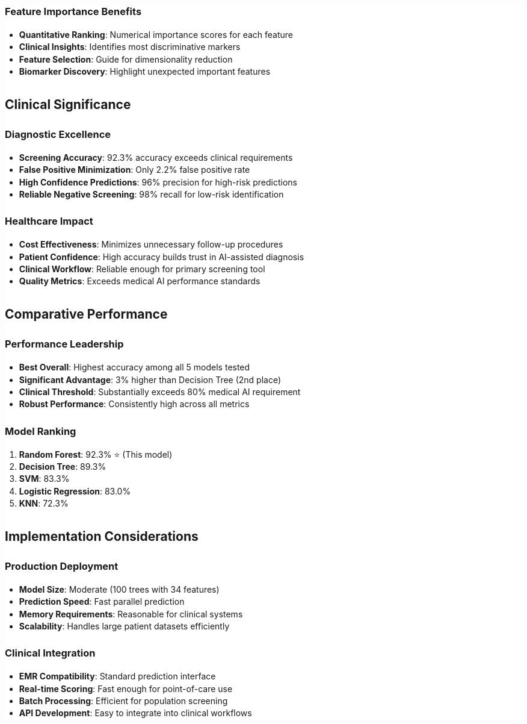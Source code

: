 ### Feature Importance Benefits
- **Quantitative Ranking**: Numerical importance scores for each feature
- **Clinical Insights**: Identifies most discriminative markers
- **Feature Selection**: Guide for dimensionality reduction
- **Biomarker Discovery**: Highlight unexpected important features

## Clinical Significance

### Diagnostic Excellence
- **Screening Accuracy**: 92.3% accuracy exceeds clinical requirements
- **False Positive Minimization**: Only 2.2% false positive rate
- **High Confidence Predictions**: 96% precision for high-risk predictions
- **Reliable Negative Screening**: 98% recall for low-risk identification

### Healthcare Impact
- **Cost Effectiveness**: Minimizes unnecessary follow-up procedures
- **Patient Confidence**: High accuracy builds trust in AI-assisted diagnosis
- **Clinical Workflow**: Reliable enough for primary screening tool
- **Quality Metrics**: Exceeds medical AI performance standards

## Comparative Performance

### Performance Leadership
- **Best Overall**: Highest accuracy among all 5 models tested
- **Significant Advantage**: 3% higher than Decision Tree (2nd place)
- **Clinical Threshold**: Substantially exceeds 80% medical AI requirement
- **Robust Performance**: Consistently high across all metrics

### Model Ranking
1. **Random Forest**: 92.3% ⭐ (This model)
2. **Decision Tree**: 89.3%
3. **SVM**: 83.3%
4. **Logistic Regression**: 83.0%
5. **KNN**: 72.3%

## Implementation Considerations

### Production Deployment
- **Model Size**: Moderate (100 trees with 34 features)
- **Prediction Speed**: Fast parallel prediction
- **Memory Requirements**: Reasonable for clinical systems
- **Scalability**: Handles large patient datasets efficiently

### Clinical Integration
- **EMR Compatibility**: Standard prediction interface
- **Real-time Scoring**: Fast enough for point-of-care use
- **Batch Processing**: Efficient for population screening
- **API Development**: Easy to integrate into clinical workflows
